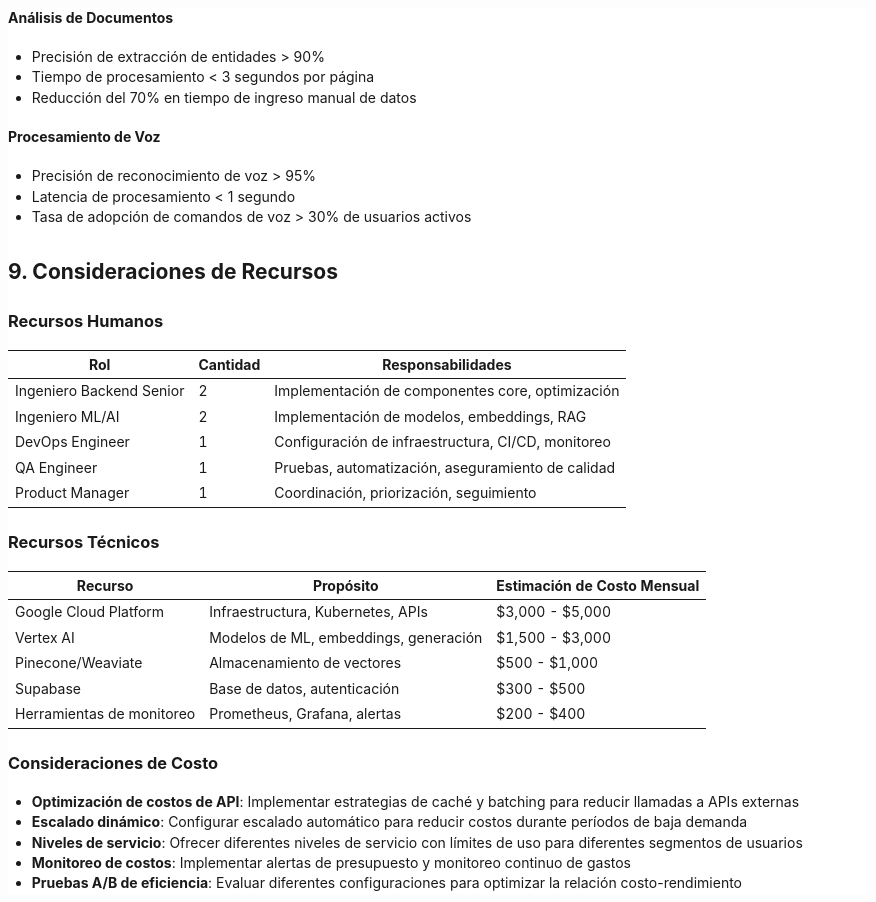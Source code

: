 #### Análisis de Documentos
- Precisión de extracción de entidades > 90%
- Tiempo de procesamiento < 3 segundos por página
- Reducción del 70% en tiempo de ingreso manual de datos

#### Procesamiento de Voz
- Precisión de reconocimiento de voz > 95%
- Latencia de procesamiento < 1 segundo
- Tasa de adopción de comandos de voz > 30% de usuarios activos

## 9. Consideraciones de Recursos

### Recursos Humanos

| Rol | Cantidad | Responsabilidades |
|-----|----------|-------------------|
| Ingeniero Backend Senior | 2 | Implementación de componentes core, optimización |
| Ingeniero ML/AI | 2 | Implementación de modelos, embeddings, RAG |
| DevOps Engineer | 1 | Configuración de infraestructura, CI/CD, monitoreo |
| QA Engineer | 1 | Pruebas, automatización, aseguramiento de calidad |
| Product Manager | 1 | Coordinación, priorización, seguimiento |

### Recursos Técnicos

| Recurso | Propósito | Estimación de Costo Mensual |
|---------|-----------|----------------------------|
| Google Cloud Platform | Infraestructura, Kubernetes, APIs | $3,000 - $5,000 |
| Vertex AI | Modelos de ML, embeddings, generación | $1,500 - $3,000 |
| Pinecone/Weaviate | Almacenamiento de vectores | $500 - $1,000 |
| Supabase | Base de datos, autenticación | $300 - $500 |
| Herramientas de monitoreo | Prometheus, Grafana, alertas | $200 - $400 |

### Consideraciones de Costo

- **Optimización de costos de API**: Implementar estrategias de caché y batching para reducir llamadas a APIs externas
- **Escalado dinámico**: Configurar escalado automático para reducir costos durante períodos de baja demanda
- **Niveles de servicio**: Ofrecer diferentes niveles de servicio con límites de uso para diferentes segmentos de usuarios
- **Monitoreo de costos**: Implementar alertas de presupuesto y monitoreo continuo de gastos
- **Pruebas A/B de eficiencia**: Evaluar diferentes configuraciones para optimizar la relación costo-rendimiento
